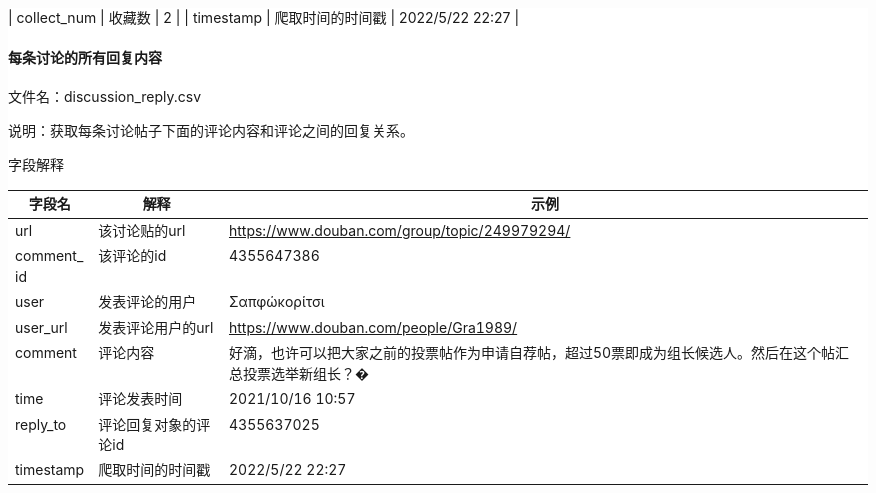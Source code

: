 | collect_num | 收藏数               | 2                                                                                                                                                                                                                                                                                                                                                                                                                                                                                                                                                                                                                                                                                                                                                                                                                                                                                                                                                                                                                                                                                                                                                                                                     |
| timestamp   | 爬取时间的时间戳     | 2022/5/22 22:27                                                                                                                                                                                                                                                                                                                                                                                                                                                                                                                                                                                                                                                                                                                                                                                                                                                                                                                                                                                                                                                                                                                                                                                       |

#### 每条讨论的所有回复内容

文件名：discussion_reply.csv

说明：获取每条讨论帖子下面的评论内容和评论之间的回复关系。

字段解释

| 字段名     | 解释                 | 示例                                                                                                        |
|------------|----------------------|-------------------------------------------------------------------------------------------------------------|
| url        | 该讨论贴的url        | https://www.douban.com/group/topic/249979294/                                                               |
| comment_id | 该评论的id           | 4355647386                                                                                                  |
| user       | 发表评论的用户       | Σαπφώκορίτσι                                                                                                |
| user_url   | 发表评论用户的url    | https://www.douban.com/people/Gra1989/                                                                      |
| comment    | 评论内容             | 好滴，也许可以把大家之前的投票帖作为申请自荐帖，超过50票即成为组长候选人。然后在这个帖汇总投票选举新组长？� |
| time       | 评论发表时间         | 2021/10/16 10:57                                                                                            |
| reply_to   | 评论回复对象的评论id | 4355637025                                                                                                  |
| timestamp  | 爬取时间的时间戳     | 2022/5/22 22:27                                                                                             |